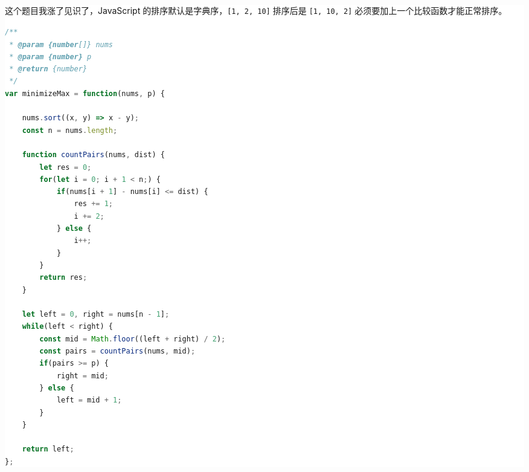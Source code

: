 这个题目我涨了见识了，JavaScript 的排序默认是字典序，`[1, 2, 10]` 排序后是 `[1, 10, 2]` 必须要加上一个比较函数才能正常排序。

```js
/**
 * @param {number[]} nums
 * @param {number} p
 * @return {number}
 */
var minimizeMax = function(nums, p) {
    
    nums.sort((x, y) => x - y);
    const n = nums.length;

    function countPairs(nums, dist) {
        let res = 0;
        for(let i = 0; i + 1 < n;) {
            if(nums[i + 1] - nums[i] <= dist) {
                res += 1;
                i += 2;
            } else {
                i++;
            }
        }
        return res;
    }
    
    let left = 0, right = nums[n - 1];
    while(left < right) {
        const mid = Math.floor((left + right) / 2);
        const pairs = countPairs(nums, mid);
        if(pairs >= p) {
            right = mid;
        } else {
            left = mid + 1;
        }
    }
    
    return left;
};
```

